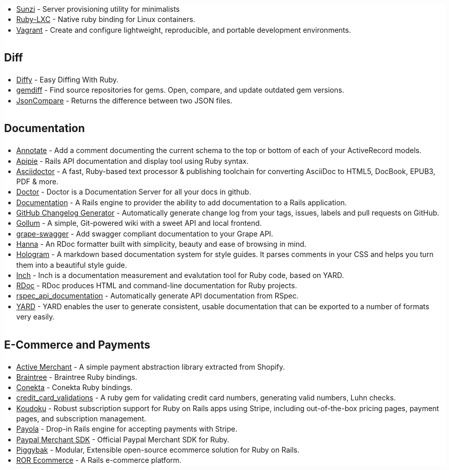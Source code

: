 * [Sunzi](https://github.com/kenn/sunzi) - Server provisioning utility for minimalists
* [Ruby-LXC](https://github.com/lxc/ruby-lxc) - Native ruby binding for Linux containers.
* [Vagrant](http://www.vagrantup.com) - Create and configure lightweight, reproducible, and portable development environments.

## Diff

* [Diffy](https://github.com/samg/diffy) - Easy Diffing With Ruby.
* [gemdiff](https://github.com/teeparham/gemdiff) - Find source repositories for gems. Open, compare, and update outdated gem versions.
* [JsonCompare](https://github.com/a2design-inc/json-compare) - Returns the difference between two JSON files.

## Documentation

* [Annotate](https://github.com/ctran/annotate_models) - Add a comment documenting the current schema to the top or bottom of each of your ActiveRecord models.
* [Apipie](https://github.com/Apipie/apipie-rails) - Rails API documentation and display tool using Ruby syntax.
* [Asciidoctor](https://asciidoctor.org) - A fast, Ruby-based text processor & publishing toolchain for converting AsciiDoc to HTML5, DocBook, EPUB3, PDF & more.
* [Doctor](https://github.com/minio/doctor) - Doctor is a Documentation Server for all your docs in github.
* [Documentation](https://github.com/adamcooke/documentation) - A Rails engine to provider the ability to add documentation to a Rails application.
* [GitHub Changelog Generator](https://github.com/skywinder/github-changelog-generator) - Automatically generate change log from your tags, issues, labels and pull requests on GitHub.
* [Gollum](https://github.com/gollum/gollum) - A simple, Git-powered wiki with a sweet API and local frontend.
* [grape-swagger](https://github.com/ruby-grape/grape-swagger) - Add swagger compliant documentation to your Grape API.
* [Hanna](https://github.com/rdoc/hanna-nouveau) - An RDoc formatter built with simplicity, beauty and ease of browsing in mind.
* [Hologram](https://github.com/trulia/hologram) - A markdown based documentation system for style guides. It parses comments in your CSS and helps you turn them into a beautiful style guide.
* [Inch](https://github.com/rrrene/inch) - Inch is a documentation measurement and evalutation tool for Ruby code, based on YARD.
* [RDoc](https://github.com/ruby/rdoc) - RDoc produces HTML and command-line documentation for Ruby projects.
* [rspec_api_documentation](https://github.com/zipmark/rspec_api_documentation) - Automatically generate API documentation from RSpec.
* [YARD](http://yardoc.org) - YARD enables the user to generate consistent, usable documentation that can be exported to a number of formats very easily.

## E-Commerce and Payments

* [Active Merchant](https://github.com/activemerchant/active_merchant) - A simple payment abstraction library extracted from Shopify.
* [Braintree](https://github.com/braintree/braintree_ruby) - Braintree Ruby bindings.
* [Conekta](https://github.com/conekta/conekta-ruby) - Conekta Ruby bindings.
* [credit_card_validations](https://github.com/Fivell/credit_card_validations) - A ruby gem for validating credit card numbers, generating valid numbers, Luhn checks.
* [Koudoku](https://github.com/andrewculver/koudoku) - Robust subscription support for Ruby on Rails apps using Stripe, including out-of-the-box pricing pages, payment pages, and subscription management.
* [Payola](https://github.com/peterkeen/payola) - Drop-in Rails engine for accepting payments with Stripe.
* [Paypal Merchant SDK](https://github.com/paypal/merchant-sdk-ruby) - Official Paypal Merchant SDK for Ruby.
* [Piggybak](https://github.com/piggybak/piggybak) - Modular, Extensible open-source ecommerce solution for Ruby on Rails.
* [ROR Ecommerce](https://github.com/drhenner/ror_ecommerce) - A Rails e-commerce platform.